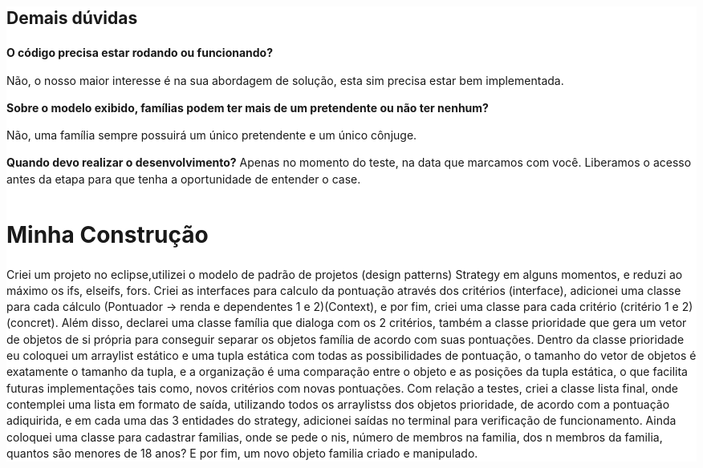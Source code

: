 ## Demais dúvidas

**O código precisa estar rodando ou funcionando?**

Não, o nosso maior interesse é na sua abordagem de solução, esta sim precisa estar bem implementada.

**Sobre o modelo exibido, famílias podem ter mais de um pretendente ou não ter nenhum?**

Não, uma família sempre possuirá um único pretendente e um único cônjuge.

**Quando devo realizar o desenvolvimento?**
Apenas no momento do teste, na data que marcamos com você.
Liberamos o acesso antes da etapa para que tenha a oportunidade de entender o case.

# Minha Construção

Criei um projeto no eclipse,utilizei o modelo de padrão de projetos (design patterns) Strategy em alguns momentos, e reduzi ao máximo os ifs, elseifs, fors. Criei as interfaces para calculo da pontuação através dos critérios (interface), adicionei uma classe para cada cálculo (Pontuador -> renda e dependentes 1 e 2)(Context), e por fim, criei uma classe para cada critério (critério 1 e 2)(concret). Além disso, declarei uma classe família que dialoga com os 2 critérios, também a classe prioridade que gera um vetor de objetos de si própria para conseguir separar os objetos família de acordo com suas pontuações. Dentro da classe prioridade eu coloquei um arraylist estático e uma tupla estática com todas as possibilidades de pontuação, o tamanho do vetor de objetos é exatamente o tamanho da tupla, e a organização é uma comparação entre o objeto e as posições da tupla estática, o que facilita futuras implementações tais como, novos critérios com novas pontuações. Com relação a testes, criei a classe lista final, onde contemplei uma lista em formato de saída, utilizando todos os arraylistss dos objetos prioridade, de acordo com a pontuação adiquirida, e em cada uma das 3 entidades do strategy, adicionei saídas no terminal para verificação de funcionamento. Ainda coloquei uma classe para cadastrar familias, onde se pede o nis, número de membros na familia, dos n membros da familia, quantos são menores de 18 anos? E por fim, um novo objeto familia criado e manipulado.
</font>